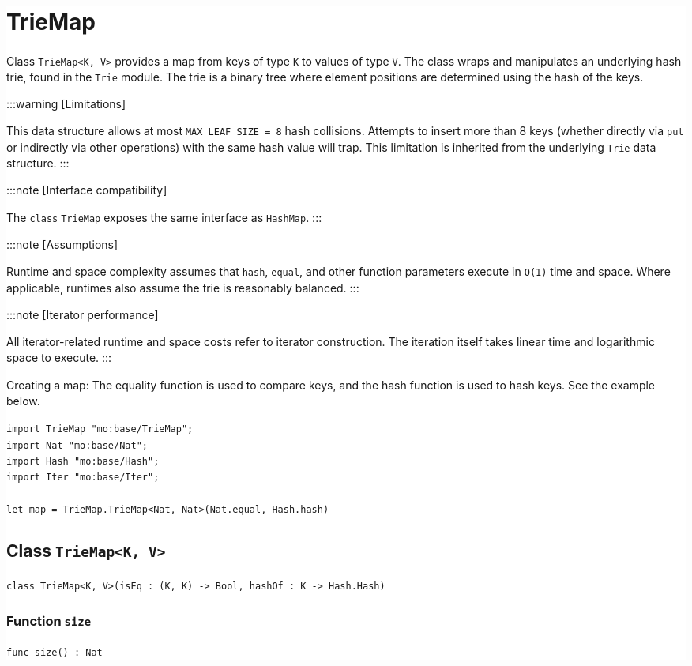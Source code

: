 # TrieMap
Class `TrieMap<K, V>` provides a map from keys of type `K` to values of type `V`.
The class wraps and manipulates an underlying hash trie, found in the `Trie` module.
The trie is a binary tree where element positions are determined using the hash of the keys.

:::warning [Limitations]

This data structure allows at most `MAX_LEAF_SIZE = 8` hash collisions.
Attempts to insert more than 8 keys (whether directly via `put` or indirectly via other operations) with the same hash value will trap.
This limitation is inherited from the underlying `Trie` data structure.
:::

:::note [Interface compatibility]

The `class` `TrieMap` exposes the same interface as `HashMap`.
:::

:::note [Assumptions]

Runtime and space complexity assumes that `hash`, `equal`, and other function parameters execute in `O(1)` time and space.
Where applicable, runtimes also assume the trie is reasonably balanced.
:::

:::note [Iterator performance]

All iterator-related runtime and space costs refer to iterator construction.
The iteration itself takes linear time and logarithmic space to execute.
:::

Creating a map:
The equality function is used to compare keys, and the hash function is used to hash keys. See the example below.

```motoko name=initialize
import TrieMap "mo:base/TrieMap";
import Nat "mo:base/Nat";
import Hash "mo:base/Hash";
import Iter "mo:base/Iter";

let map = TrieMap.TrieMap<Nat, Nat>(Nat.equal, Hash.hash)
```

## Class `TrieMap<K, V>`

``` motoko no-repl
class TrieMap<K, V>(isEq : (K, K) -> Bool, hashOf : K -> Hash.Hash)
```


### Function `size`
``` motoko no-repl
func size() : Nat
```
